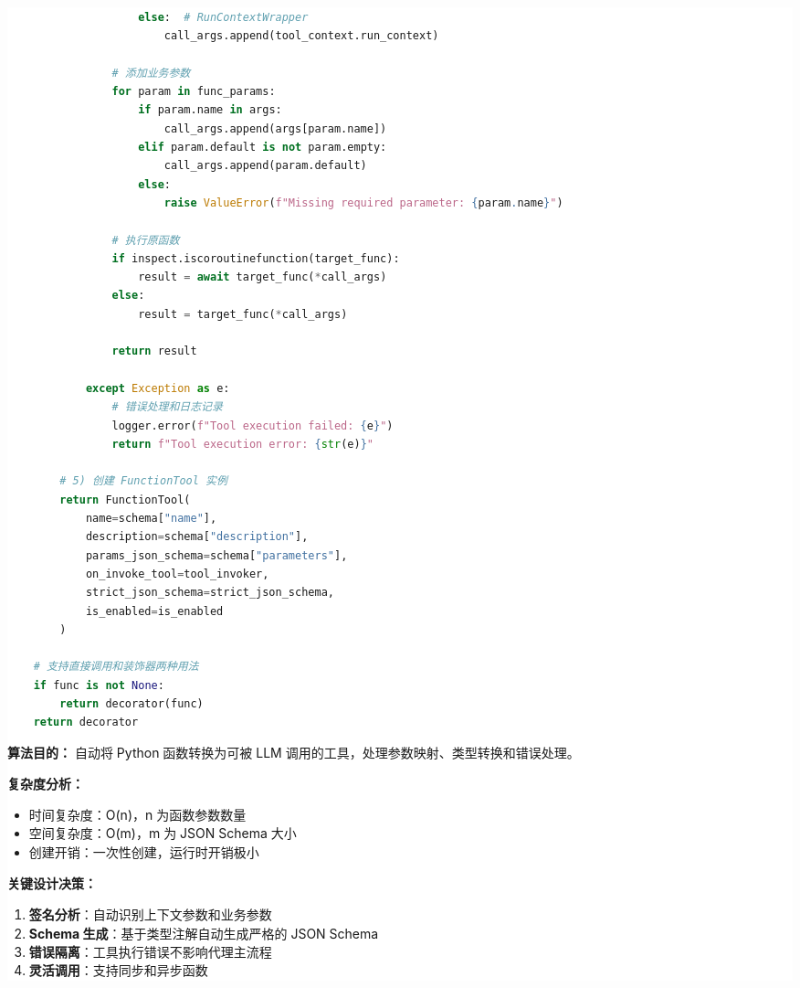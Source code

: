 ```python
                    else:  # RunContextWrapper
                        call_args.append(tool_context.run_context)
                
                # 添加业务参数
                for param in func_params:
                    if param.name in args:
                        call_args.append(args[param.name])
                    elif param.default is not param.empty:
                        call_args.append(param.default)
                    else:
                        raise ValueError(f"Missing required parameter: {param.name}")
                
                # 执行原函数
                if inspect.iscoroutinefunction(target_func):
                    result = await target_func(*call_args)
                else:
                    result = target_func(*call_args)
                
                return result
                
            except Exception as e:
                # 错误处理和日志记录
                logger.error(f"Tool execution failed: {e}")
                return f"Tool execution error: {str(e)}"
        
        # 5) 创建 FunctionTool 实例
        return FunctionTool(
            name=schema["name"],
            description=schema["description"],
            params_json_schema=schema["parameters"],
            on_invoke_tool=tool_invoker,
            strict_json_schema=strict_json_schema,
            is_enabled=is_enabled
        )
    
    # 支持直接调用和装饰器两种用法
    if func is not None:
        return decorator(func)
    return decorator
```

**算法目的：** 自动将 Python 函数转换为可被 LLM 调用的工具，处理参数映射、类型转换和错误处理。

**复杂度分析：**
- 时间复杂度：O(n)，n 为函数参数数量
- 空间复杂度：O(m)，m 为 JSON Schema 大小
- 创建开销：一次性创建，运行时开销极小

**关键设计决策：**
1. **签名分析**：自动识别上下文参数和业务参数
2. **Schema 生成**：基于类型注解自动生成严格的 JSON Schema
3. **错误隔离**：工具执行错误不影响代理主流程
4. **灵活调用**：支持同步和异步函数
